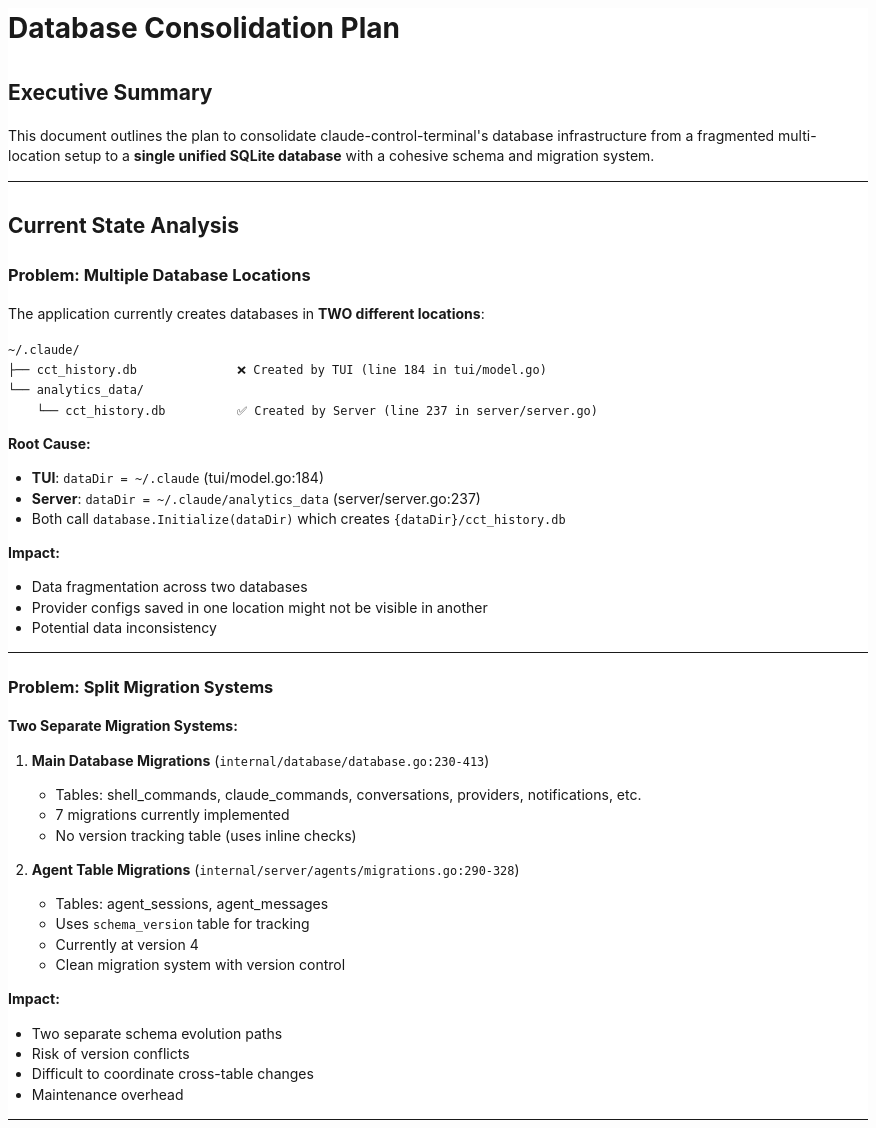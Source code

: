 # Database Consolidation Plan

## Executive Summary

This document outlines the plan to consolidate claude-control-terminal's database infrastructure from a fragmented multi-location setup to a **single unified SQLite database** with a cohesive schema and migration system.

---

## Current State Analysis

### Problem: Multiple Database Locations

The application currently creates databases in **TWO different locations**:

```
~/.claude/
├── cct_history.db              ❌ Created by TUI (line 184 in tui/model.go)
└── analytics_data/
    └── cct_history.db          ✅ Created by Server (line 237 in server/server.go)
```

**Root Cause:**
- **TUI**: `dataDir = ~/.claude` (tui/model.go:184)
- **Server**: `dataDir = ~/.claude/analytics_data` (server/server.go:237)
- Both call `database.Initialize(dataDir)` which creates `{dataDir}/cct_history.db`

**Impact:**
- Data fragmentation across two databases
- Provider configs saved in one location might not be visible in another
- Potential data inconsistency

---

### Problem: Split Migration Systems

**Two Separate Migration Systems:**

1. **Main Database Migrations** (`internal/database/database.go:230-413`)
   - Tables: shell_commands, claude_commands, conversations, providers, notifications, etc.
   - 7 migrations currently implemented
   - No version tracking table (uses inline checks)

2. **Agent Table Migrations** (`internal/server/agents/migrations.go:290-328`)
   - Tables: agent_sessions, agent_messages
   - Uses `schema_version` table for tracking
   - Currently at version 4
   - Clean migration system with version control

**Impact:**
- Two separate schema evolution paths
- Risk of version conflicts
- Difficult to coordinate cross-table changes
- Maintenance overhead

---